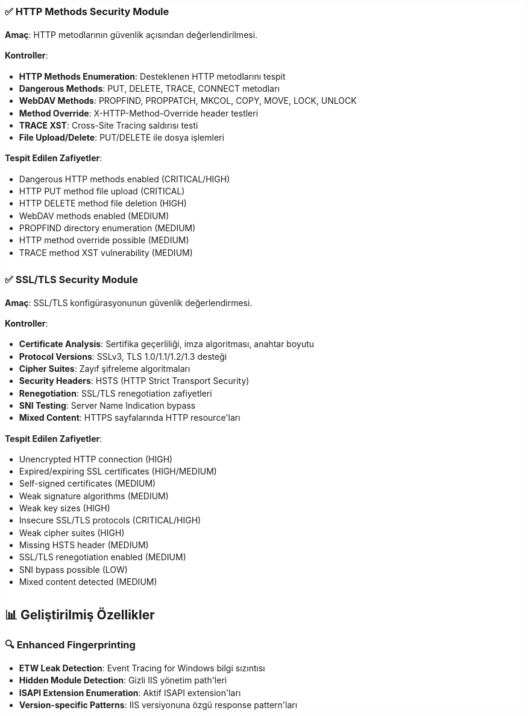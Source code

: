 ### ✅ HTTP Methods Security Module
**Amaç**: HTTP metodlarının güvenlik açısından değerlendirilmesi.

**Kontroller**:
- **HTTP Methods Enumeration**: Desteklenen HTTP metodlarını tespit
- **Dangerous Methods**: PUT, DELETE, TRACE, CONNECT metodları
- **WebDAV Methods**: PROPFIND, PROPPATCH, MKCOL, COPY, MOVE, LOCK, UNLOCK
- **Method Override**: X-HTTP-Method-Override header testleri
- **TRACE XST**: Cross-Site Tracing saldırısı testi
- **File Upload/Delete**: PUT/DELETE ile dosya işlemleri

**Tespit Edilen Zafiyetler**:
- Dangerous HTTP methods enabled (CRITICAL/HIGH)
- HTTP PUT method file upload (CRITICAL)
- HTTP DELETE method file deletion (HIGH)
- WebDAV methods enabled (MEDIUM)
- PROPFIND directory enumeration (MEDIUM)
- HTTP method override possible (MEDIUM)
- TRACE method XST vulnerability (MEDIUM)

### ✅ SSL/TLS Security Module
**Amaç**: SSL/TLS konfigürasyonunun güvenlik değerlendirmesi.

**Kontroller**:
- **Certificate Analysis**: Sertifika geçerliliği, imza algoritması, anahtar boyutu
- **Protocol Versions**: SSLv3, TLS 1.0/1.1/1.2/1.3 desteği
- **Cipher Suites**: Zayıf şifreleme algoritmaları
- **Security Headers**: HSTS (HTTP Strict Transport Security)
- **Renegotiation**: SSL/TLS renegotiation zafiyetleri
- **SNI Testing**: Server Name Indication bypass
- **Mixed Content**: HTTPS sayfalarında HTTP resource'ları

**Tespit Edilen Zafiyetler**:
- Unencrypted HTTP connection (HIGH)
- Expired/expiring SSL certificates (HIGH/MEDIUM)
- Self-signed certificates (MEDIUM)
- Weak signature algorithms (MEDIUM)
- Weak key sizes (HIGH)
- Insecure SSL/TLS protocols (CRITICAL/HIGH)
- Weak cipher suites (HIGH)
- Missing HSTS header (MEDIUM)
- SSL/TLS renegotiation enabled (MEDIUM)
- SNI bypass possible (LOW)
- Mixed content detected (MEDIUM)

## 📊 Geliştirilmiş Özellikler

### 🔍 Enhanced Fingerprinting
- **ETW Leak Detection**: Event Tracing for Windows bilgi sızıntısı
- **Hidden Module Detection**: Gizli IIS yönetim path'leri
- **ISAPI Extension Enumeration**: Aktif ISAPI extension'ları
- **Version-specific Patterns**: IIS versiyonuna özgü response pattern'ları
